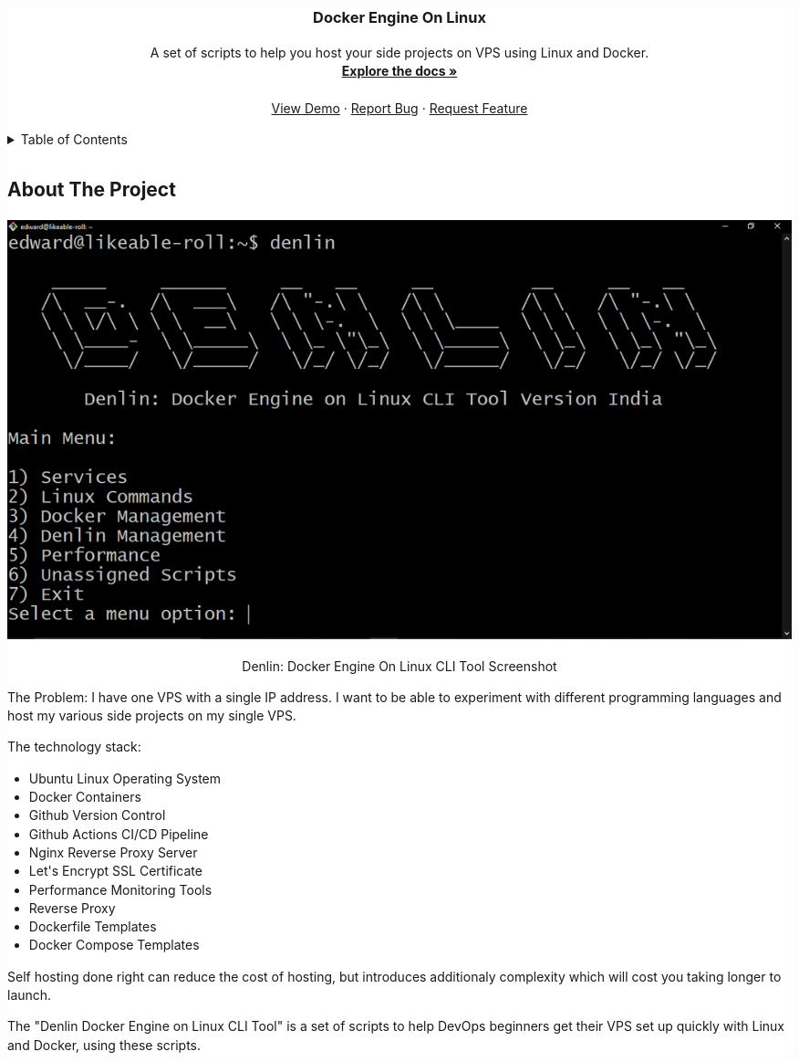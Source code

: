  </a>

<h3 align="center">Docker Engine On Linux</h3>

  <p align="center">
    A set of scripts to help you host your side projects on VPS using Linux and Docker.
    <br />
    <a href="https://github.com/monatemedia/docker-engine-on-linux"><strong>Explore the docs »</strong></a>
    <br />
    <br />
    <a href="https://github.com/monatemedia/docker-engine-on-linux">View Demo</a>
    ·
    <a href="https://github.com/monatemedia/docker-engine-on-linux/issues/new?labels=bug&template=bug-report---.md">Report Bug</a>
    ·
    <a href="https://github.com/monatemedia/docker-engine-on-linux/issues/new?labels=enhancement&template=feature-request---.md">Request Feature</a>
  </p>
</div>




<details><summary>Table of Contents</summary></details>




## About The Project

[![Product Name Screen Shot][product-screenshot]](https://github.com/monatemedia/docker-engine-on-linux)

<p align="center">Denlin: Docker Engine On Linux CLI Tool Screenshot</p>


The Problem: I have one VPS with a single IP address. I want to be able to experiment with different programming languages and host my various side projects on my single VPS. 

The technology stack:

* Ubuntu Linux Operating System
* Docker Containers
* Github Version Control
* Github Actions CI/CD Pipeline
* Nginx Reverse Proxy Server
* Let's Encrypt SSL Certificate
* Performance Monitoring Tools
* Reverse Proxy
* Dockerfile Templates
* Docker Compose Templates


Self hosting done right can reduce the cost of hosting, but introduces additionaly complexity which will cost you taking longer to launch. 

The "Denlin Docker Engine on Linux CLI Tool" is a set of scripts to help DevOps beginners get their VPS set up quickly with Linux and Docker, using these scripts.


[contributors-shield]: https://img.shields.io/github/contributors/monatemedia/docker-engine-on-linux.svg?style=for-the-badge
[contributors-url]: https://github.com/monatemedia/docker-engine-on-linux/graphs/contributors
[forks-shield]: https://img.shields.io/github/forks/monatemedia/docker-engine-on-linux.svg?style=for-the-badge
[forks-url]: https://github.com/monatemedia/docker-engine-on-linux/network/members
[stars-shield]: https://img.shields.io/github/stars/monatemedia/docker-engine-on-linux.svg?style=for-the-badge
[stars-url]: https://github.com/monatemedia/docker-engine-on-linux/stargazers
[issues-shield]: https://img.shields.io/github/issues/monatemedia/docker-engine-on-linux.svg?style=for-the-badge
[issues-url]: https://github.com/monatemedia/docker-engine-on-linux/issues
[license-shield]: https://img.shields.io/github/license/monatemedia/docker-engine-on-linux.svg?style=for-the-badge
[license-url]: https://github.com/monatemedia/docker-engine-on-linux/blob/main/LICENSE.txt
[linkedin-shield]: https://img.shields.io/badge/-LinkedIn-black.svg?style=for-the-badge&logo=linkedin&colorB=555
[linkedin-url]: https://linkedin.com/company/monatemediaofficial
[product-screenshot]: images/denlin-main-menu-large.PNG
[nginx-http-error-503-screenshot]: images/nginx-http-error-503.png
[Ubuntu.com]: https://img.shields.io/badge/Ubuntu-E95420?style=for-the-badge&logo=ubuntu&logoColor=white
[Ubuntu-url]: https://ubuntu.com/
[Docker-hub]: https://img.shields.io/badge/docker-%230db7ed.svg?style=for-the-badge&logo=docker&logoColor=white
[Docker-hub-url]: https://hub.docker.com/
[Github]: https://img.shields.io/badge/github-%23121011.svg?style=for-the-badge&logo=github&logoColor=white
[Github-url]: https://github.com/monatemedia/docker-engine-on-linux
[Github Actions]: https://img.shields.io/badge/github%20actions-%232671E5.svg?style=for-the-badge&logo=githubactions&logoColor=white
[Github-actions-url]: https://github.com/features/actions
[Nginx]: https://img.shields.io/badge/nginx-%23009639.svg?style=for-the-badge&logo=nginx&logoColor=white
[Nginx-url]: https://nginx.org/en/
[Gunicorn]: https://img.shields.io/badge/gunicorn-%298729.svg?style=for-the-badge&logo=gunicorn&logoColor=white
[Gunicorn-url]: https://gunicorn.org/
[Lets-Encrypt]: https://avatars.githubusercontent.com/u/9289019?s=75&v=4
[Lets-Encrypt-url]: https://letsencrypt.org/
[Htop.dev]: https://avatars.githubusercontent.com/u/69567116?s=48&v=4
[Htop-url]: https://htop.dev/
[Angular.dev]: https://img.shields.io/badge/angular-%23DD0031.svg?style=for-the-badge&logo=angular&logoColor=white
[Angular-url]: https://angular.dev/
[Next.org]: https://img.shields.io/badge/Next-black?style=for-the-badge&logo=next.js&logoColor=white
[Next-url]: https://nextjs.org/
[Nuxt.net]: https://img.shields.io/badge/Nuxt-002E3B?style=for-the-badge&logo=nuxtdotjs&logoColor=#00DC82
[Nuxt-url]: https://nuxt.com/
[Svelte.dev]: https://img.shields.io/badge/svelte-%23f1413d.svg?style=for-the-badge&logo=svelte&logoColor=white
[Svelte-url]: https://svelte.dev/
[HTML5]: https://img.shields.io/badge/html5-%23E34F26.svg?style=for-the-badge&logo=html5&logoColor=white
[HTML5-url]: https://html.spec.whatwg.org/
[CSS3]: https://img.shields.io/badge/css3-%231572B6.svg?style=for-the-badge&logo=css3&logoColor=white
[CSS3-url]: https://www.w3.org/TR/CSS/#css
[JavaScript]: https://img.shields.io/badge/javascript-%23323330.svg?style=for-the-badge&logo=javascript&logoColor=%23F7DF1E
[JavaScript-url]: https://ecma-international.org/publications-and-standards/standards/ecma-262/
[Python.org]: https://img.shields.io/badge/python-3670A0?style=for-the-badge&logo=python&logoColor=ffdd54
[Python-url]: https://www.python.org/
[Djangoproject.com]: https://img.shields.io/badge/django-%23092E20.svg?style=for-the-badge&logo=django&logoColor=white
[Django-url]: https://www.djangoproject.com/
[FastAPI.dev]: https://img.shields.io/badge/FastAPI-005571?style=for-the-badge&logo=fastapi
[FastAPI-url]: https://fastapi.tiangolo.com/
[Flask.dev]: https://img.shields.io/badge/flask-%23000.svg?style=for-the-badge&logo=flask&logoColor=white
[Flask-url]: https://flask.palletsprojects.com/
[Streamlit.net]: https://img.shields.io/badge/Streamlit-%23FE4B4B.svg?style=for-the-badge&logo=streamlit&logoColor=white
[Streamlit-url]: https://streamlit.io/
[Laravel.com]: https://img.shields.io/badge/Laravel-FF2D20?style=for-the-badge&logo=laravel&logoColor=white
[Laravel-url]: https://laravel.com
[MySQL.com]: https://img.shields.io/badge/mysql-4479A1.svg?style=for-the-badge&logo=mysql&logoColor=white
[MySQL-url]: https://www.mysql.com/
[Postgres.com]: https://img.shields.io/badge/postgres-%23316192.svg?style=for-the-badge&logo=postgresql&logoColor=white
[Postgres-url]: https://www.postgresql.org/
[MongoDB.com]: https://img.shields.io/badge/MongoDB-%234ea94b.svg?style=for-the-badge&logo=mongodb&logoColor=white 
[MongoDB-url]: https://www.mongodb.com/
[MariaDB.org]: https://img.shields.io/badge/MariaDB-003545?style=for-the-badge&logo=mariadb&logoColor=white
[MariaDB-url]: https://mariadb.org/
[Redis.io]: https://img.shields.io/badge/redis-%23DD0031.svg?style=for-the-badge&logo=redis&logoColor=white
[Redis-url]: https://redis.io/
[SQLite.org]: https://img.shields.io/badge/sqlite-%2307405e.svg?style=for-the-badge&logo=sqlite&logoColor=white
[SQLite-url]: https://www.sqlite.org/
[Php.net]: https://img.shields.io/badge/php-%23777BB4.svg?style=for-the-badge&logo=php&logoColor=white
[Php-url]: https://www.php.net/
[WordPress.net]: https://img.shields.io/badge/WordPress-%23117AC9.svg?style=for-the-badge&logo=WordPress&logoColor=white
[WordPress-url]: https://wordpress.org/
[Vuejs.org]: https://img.shields.io/badge/vuejs-%2335495e.svg?style=for-the-badge&logo=vuedotjs&logoColor=%234FC08D
[vue-url]: https://vuejs.org/
[React.dev]: https://img.shields.io/badge/react-%2320232a.svg?style=for-the-badge&logo=react&logoColor=%2361DAFB
[React-url]: https://react.dev/